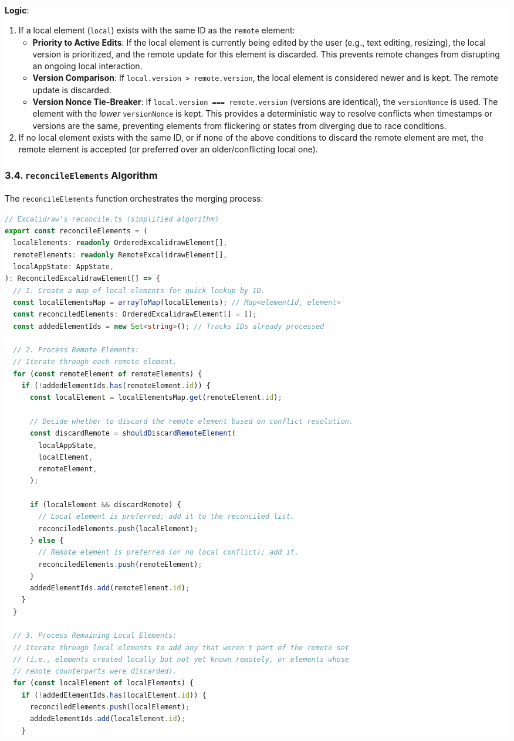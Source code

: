 **Logic**:
1.  If a local element (`local`) exists with the same ID as the `remote` element:
    *   **Priority to Active Edits**: If the local element is currently being edited by the user (e.g., text editing, resizing), the local version is prioritized, and the remote update for this element is discarded. This prevents remote changes from disrupting an ongoing local interaction.
    *   **Version Comparison**: If `local.version > remote.version`, the local element is considered newer and is kept. The remote update is discarded.
    *   **Version Nonce Tie-Breaker**: If `local.version === remote.version` (versions are identical), the `versionNonce` is used. The element with the *lower* `versionNonce` is kept. This provides a deterministic way to resolve conflicts when timestamps or versions are the same, preventing elements from flickering or states from diverging due to race conditions.
2.  If no local element exists with the same ID, or if none of the above conditions to discard the remote element are met, the remote element is accepted (or preferred over an older/conflicting local one).

### 3.4. `reconcileElements` Algorithm

The `reconcileElements` function orchestrates the merging process:

```typescript
// Excalidraw's reconcile.ts (simplified algorithm)
export const reconcileElements = (
  localElements: readonly OrderedExcalidrawElement[],
  remoteElements: readonly RemoteExcalidrawElement[],
  localAppState: AppState,
): ReconciledExcalidrawElement[] => {
  // 1. Create a map of local elements for quick lookup by ID.
  const localElementsMap = arrayToMap(localElements); // Map<elementId, element>
  const reconciledElements: OrderedExcalidrawElement[] = [];
  const addedElementIds = new Set<string>(); // Tracks IDs already processed

  // 2. Process Remote Elements:
  // Iterate through each remote element.
  for (const remoteElement of remoteElements) {
    if (!addedElementIds.has(remoteElement.id)) {
      const localElement = localElementsMap.get(remoteElement.id);
      
      // Decide whether to discard the remote element based on conflict resolution.
      const discardRemote = shouldDiscardRemoteElement(
        localAppState,
        localElement,
        remoteElement,
      );

      if (localElement && discardRemote) {
        // Local element is preferred; add it to the reconciled list.
        reconciledElements.push(localElement);
      } else {
        // Remote element is preferred (or no local conflict); add it.
        reconciledElements.push(remoteElement);
      }
      addedElementIds.add(remoteElement.id);
    }
  }

  // 3. Process Remaining Local Elements:
  // Iterate through local elements to add any that weren't part of the remote set
  // (i.e., elements created locally but not yet known remotely, or elements whose
  // remote counterparts were discarded).
  for (const localElement of localElements) {
    if (!addedElementIds.has(localElement.id)) {
      reconciledElements.push(localElement);
      addedElementIds.add(localElement.id);
    }
```